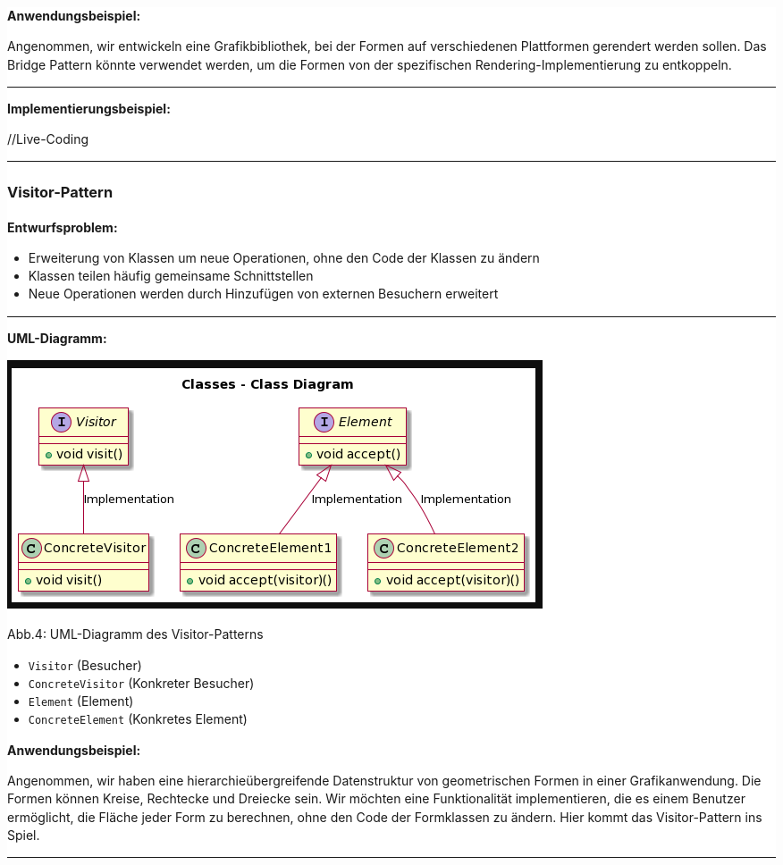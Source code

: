 
**Anwendungsbeispiel:**

Angenommen, wir entwickeln eine Grafikbibliothek, bei der Formen auf verschiedenen Plattformen gerendert werden sollen. Das Bridge Pattern könnte verwendet werden, um die Formen von der spezifischen Rendering-Implementierung zu entkoppeln.

---

**Implementierungsbeispiel:**

//Live-Coding

---

### Visitor-Pattern

**Entwurfsproblem:** 

- Erweiterung von Klassen um neue Operationen, ohne den Code der Klassen zu ändern
- Klassen teilen häufig gemeinsame Schnittstellen
- Neue Operationen werden durch Hinzufügen von externen Besuchern erweitert

---

**UML-Diagramm:**

![:scale 50%](media/visitorpattern.png)

Abb.4: UML-Diagramm des Visitor-Patterns

- `Visitor` (Besucher)
- `ConcreteVisitor` (Konkreter Besucher)
- `Element` (Element)
- `ConcreteElement` (Konkretes Element)


**Anwendungsbeispiel:**

Angenommen, wir haben eine hierarchieübergreifende Datenstruktur von geometrischen Formen in einer Grafikanwendung. Die Formen können Kreise, Rechtecke und Dreiecke sein. Wir möchten eine Funktionalität implementieren, die es einem Benutzer ermöglicht, die Fläche jeder Form zu berechnen, ohne den Code der Formklassen zu ändern. Hier kommt das Visitor-Pattern ins Spiel.

---